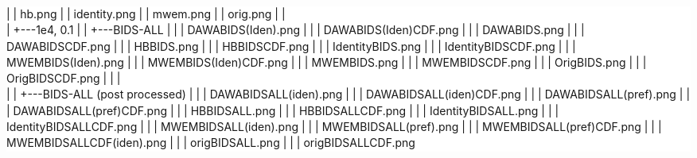 |           |           hb.png
|           |           identity.png
|           |           mwem.png
|           |           orig.png
|           |           
|           +---1e4, 0.1
|           |   +---BIDS-ALL
|           |   |       DAWABIDS(Iden).png
|           |   |       DAWABIDS(Iden)CDF.png
|           |   |       DAWABIDS.png
|           |   |       DAWABIDSCDF.png
|           |   |       HBBIDS.png
|           |   |       HBBIDSCDF.png
|           |   |       IdentityBIDS.png
|           |   |       IdentityBIDSCDF.png
|           |   |       MWEMBIDS(Iden).png
|           |   |       MWEMBIDS(Iden)CDF.png
|           |   |       MWEMBIDS.png
|           |   |       MWEMBIDSCDF.png
|           |   |       OrigBIDS.png
|           |   |       OrigBIDSCDF.png
|           |   |       
|           |   +---BIDS-ALL (post processed)
|           |   |       DAWABIDSALL(iden).png
|           |   |       DAWABIDSALL(iden)CDF.png
|           |   |       DAWABIDSALL(pref).png
|           |   |       DAWABIDSALL(pref)CDF.png
|           |   |       HBBIDSALL.png
|           |   |       HBBIDSALLCDF.png
|           |   |       IdentityBIDSALL.png
|           |   |       IdentityBIDSALLCDF.png
|           |   |       MWEMBIDSALL(iden).png
|           |   |       MWEMBIDSALL(pref).png
|           |   |       MWEMBIDSALL(pref)CDF.png
|           |   |       MWEMBIDSALLCDF(iden).png
|           |   |       origBIDSALL.png
|           |   |       origBIDSALLCDF.png